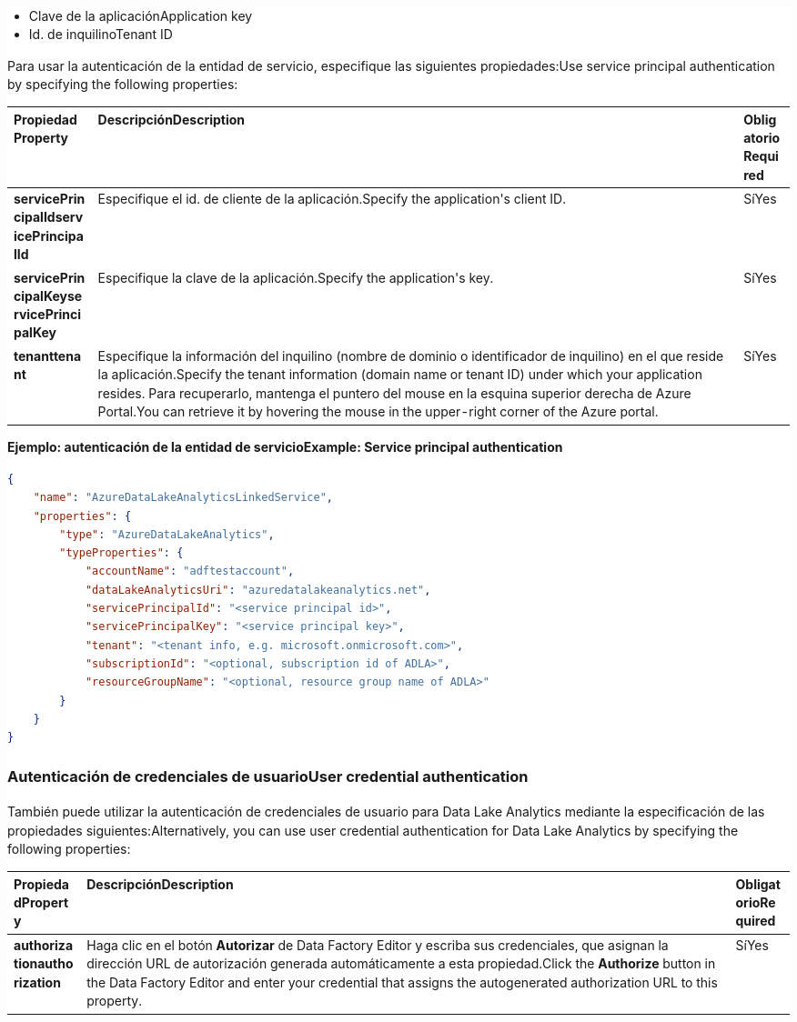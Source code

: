 * <span data-ttu-id="1bf17-156">Clave de la aplicación</span><span class="sxs-lookup"><span data-stu-id="1bf17-156">Application key</span></span> 
* <span data-ttu-id="1bf17-157">Id. de inquilino</span><span class="sxs-lookup"><span data-stu-id="1bf17-157">Tenant ID</span></span>

<span data-ttu-id="1bf17-158">Para usar la autenticación de la entidad de servicio, especifique las siguientes propiedades:</span><span class="sxs-lookup"><span data-stu-id="1bf17-158">Use service principal authentication by specifying the following properties:</span></span>

| <span data-ttu-id="1bf17-159">Propiedad</span><span class="sxs-lookup"><span data-stu-id="1bf17-159">Property</span></span> | <span data-ttu-id="1bf17-160">Descripción</span><span class="sxs-lookup"><span data-stu-id="1bf17-160">Description</span></span> | <span data-ttu-id="1bf17-161">Obligatorio</span><span class="sxs-lookup"><span data-stu-id="1bf17-161">Required</span></span> |
|:--- |:--- |:--- |
| <span data-ttu-id="1bf17-162">**servicePrincipalId**</span><span class="sxs-lookup"><span data-stu-id="1bf17-162">**servicePrincipalId**</span></span> | <span data-ttu-id="1bf17-163">Especifique el id. de cliente de la aplicación.</span><span class="sxs-lookup"><span data-stu-id="1bf17-163">Specify the application's client ID.</span></span> | <span data-ttu-id="1bf17-164">Sí</span><span class="sxs-lookup"><span data-stu-id="1bf17-164">Yes</span></span> |
| <span data-ttu-id="1bf17-165">**servicePrincipalKey**</span><span class="sxs-lookup"><span data-stu-id="1bf17-165">**servicePrincipalKey**</span></span> | <span data-ttu-id="1bf17-166">Especifique la clave de la aplicación.</span><span class="sxs-lookup"><span data-stu-id="1bf17-166">Specify the application's key.</span></span> | <span data-ttu-id="1bf17-167">Sí</span><span class="sxs-lookup"><span data-stu-id="1bf17-167">Yes</span></span> |
| <span data-ttu-id="1bf17-168">**tenant**</span><span class="sxs-lookup"><span data-stu-id="1bf17-168">**tenant**</span></span> | <span data-ttu-id="1bf17-169">Especifique la información del inquilino (nombre de dominio o identificador de inquilino) en el que reside la aplicación.</span><span class="sxs-lookup"><span data-stu-id="1bf17-169">Specify the tenant information (domain name or tenant ID) under which your application resides.</span></span> <span data-ttu-id="1bf17-170">Para recuperarlo, mantenga el puntero del mouse en la esquina superior derecha de Azure Portal.</span><span class="sxs-lookup"><span data-stu-id="1bf17-170">You can retrieve it by hovering the mouse in the upper-right corner of the Azure portal.</span></span> | <span data-ttu-id="1bf17-171">Sí</span><span class="sxs-lookup"><span data-stu-id="1bf17-171">Yes</span></span> |

<span data-ttu-id="1bf17-172">**Ejemplo: autenticación de la entidad de servicio**</span><span class="sxs-lookup"><span data-stu-id="1bf17-172">**Example: Service principal authentication**</span></span>
```json
{
    "name": "AzureDataLakeAnalyticsLinkedService",
    "properties": {
        "type": "AzureDataLakeAnalytics",
        "typeProperties": {
            "accountName": "adftestaccount",
            "dataLakeAnalyticsUri": "azuredatalakeanalytics.net",
            "servicePrincipalId": "<service principal id>",
            "servicePrincipalKey": "<service principal key>",
            "tenant": "<tenant info, e.g. microsoft.onmicrosoft.com>",
            "subscriptionId": "<optional, subscription id of ADLA>",
            "resourceGroupName": "<optional, resource group name of ADLA>"
        }
    }
}
```

### <a name="user-credential-authentication"></a><span data-ttu-id="1bf17-173">Autenticación de credenciales de usuario</span><span class="sxs-lookup"><span data-stu-id="1bf17-173">User credential authentication</span></span>
<span data-ttu-id="1bf17-174">También puede utilizar la autenticación de credenciales de usuario para Data Lake Analytics mediante la especificación de las propiedades siguientes:</span><span class="sxs-lookup"><span data-stu-id="1bf17-174">Alternatively, you can use user credential authentication for Data Lake Analytics by specifying the following properties:</span></span>

| <span data-ttu-id="1bf17-175">Propiedad</span><span class="sxs-lookup"><span data-stu-id="1bf17-175">Property</span></span> | <span data-ttu-id="1bf17-176">Descripción</span><span class="sxs-lookup"><span data-stu-id="1bf17-176">Description</span></span> | <span data-ttu-id="1bf17-177">Obligatorio</span><span class="sxs-lookup"><span data-stu-id="1bf17-177">Required</span></span> |
|:--- |:--- |:--- |
| <span data-ttu-id="1bf17-178">**authorization**</span><span class="sxs-lookup"><span data-stu-id="1bf17-178">**authorization**</span></span> | <span data-ttu-id="1bf17-179">Haga clic en el botón **Autorizar** de Data Factory Editor y escriba sus credenciales, que asignan la dirección URL de autorización generada automáticamente a esta propiedad.</span><span class="sxs-lookup"><span data-stu-id="1bf17-179">Click the **Authorize** button in the Data Factory Editor and enter your credential that assigns the autogenerated authorization URL to this property.</span></span> | <span data-ttu-id="1bf17-180">Sí</span><span class="sxs-lookup"><span data-stu-id="1bf17-180">Yes</span></span> |